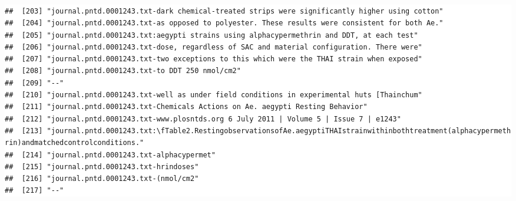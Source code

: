 ```
##  [203] "journal.pntd.0001243.txt-dark chemical-treated strips were significantly higher using cotton"                                                                                                                                                                                                                                
##  [204] "journal.pntd.0001243.txt-as opposed to polyester. These results were consistent for both Ae."                                                                                                                                                                                                                                
##  [205] "journal.pntd.0001243.txt:aegypti strains using alphacypermethrin and DDT, at each test"                                                                                                                                                                                                                                      
##  [206] "journal.pntd.0001243.txt-dose, regardless of SAC and material configuration. There were"                                                                                                                                                                                                                                     
##  [207] "journal.pntd.0001243.txt-two exceptions to this which were the THAI strain when exposed"                                                                                                                                                                                                                                     
##  [208] "journal.pntd.0001243.txt-to DDT 250 nmol/cm2"                                                                                                                                                                                                                                                                                
##  [209] "--"                                                                                                                                                                                                                                                                                                                          
##  [210] "journal.pntd.0001243.txt-well as under field conditions in experimental huts [Thainchum"                                                                                                                                                                                                                                     
##  [211] "journal.pntd.0001243.txt-Chemicals Actions on Ae. aegypti Resting Behavior"                                                                                                                                                                                                                                                  
##  [212] "journal.pntd.0001243.txt-www.plosntds.org 6 July 2011 | Volume 5 | Issue 7 | e1243"                                                                                                                                                                                                                                          
##  [213] "journal.pntd.0001243.txt:\fTable2.RestingobservationsofAe.aegyptiTHAIstrainwithinbothtreatment(alphacypermethrin)andmatchedcontrolconditions."                                                                                                                                                                               
##  [214] "journal.pntd.0001243.txt-alphacypermet"                                                                                                                                                                                                                                                                                      
##  [215] "journal.pntd.0001243.txt-hrindoses"                                                                                                                                                                                                                                                                                          
##  [216] "journal.pntd.0001243.txt-(nmol/cm2"                                                                                                                                                                                                                                                                                          
##  [217] "--"                                                                                                                                                                                                                                                                                                                          
```